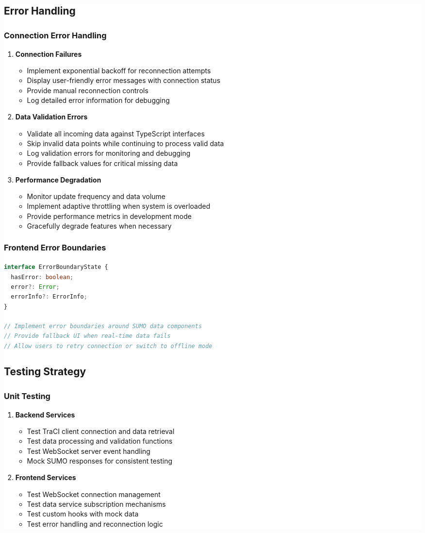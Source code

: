 ## Error Handling

### Connection Error Handling

1. **Connection Failures**
   - Implement exponential backoff for reconnection attempts
   - Display user-friendly error messages with connection status
   - Provide manual reconnection controls
   - Log detailed error information for debugging

2. **Data Validation Errors**
   - Validate all incoming data against TypeScript interfaces
   - Skip invalid data points while continuing to process valid data
   - Log validation errors for monitoring and debugging
   - Provide fallback values for critical missing data

3. **Performance Degradation**
   - Monitor update frequency and data volume
   - Implement adaptive throttling when system is overloaded
   - Provide performance metrics in development mode
   - Gracefully degrade features when necessary

### Frontend Error Boundaries

```typescript
interface ErrorBoundaryState {
  hasError: boolean;
  error?: Error;
  errorInfo?: ErrorInfo;
}

// Implement error boundaries around SUMO data components
// Provide fallback UI when real-time data fails
// Allow users to retry connection or switch to offline mode
```

## Testing Strategy

### Unit Testing

1. **Backend Services**
   - Test TraCI client connection and data retrieval
   - Test data processing and validation functions
   - Test WebSocket server event handling
   - Mock SUMO responses for consistent testing

2. **Frontend Services**
   - Test WebSocket connection management
   - Test data service subscription mechanisms
   - Test custom hooks with mock data
   - Test error handling and reconnection logic
